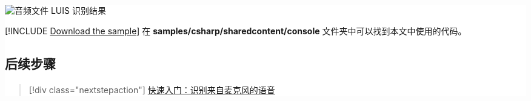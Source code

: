 ![音频文件 LUIS 识别结果](media/sdk/luis-results-2.png)

[!INCLUDE [Download the sample](../../../includes/cognitive-services-speech-service-speech-sdk-sample-download-h2.md)]
在 **samples/csharp/sharedcontent/console** 文件夹中可以找到本文中使用的代码。

## <a name="next-steps"></a>后续步骤

> [!div class="nextstepaction"]
> [快速入门：识别来自麦克风的语音](./get-started-speech-to-text.md?pivots=programming-language-csharp&tabs=dotnetcore)